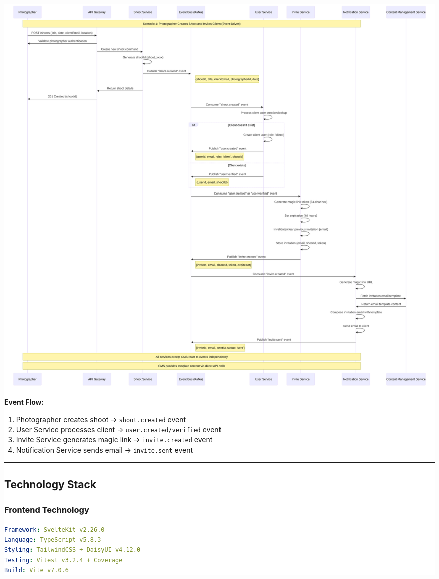 ![Shoot Creation Sequence](../diagrams/Sequence%20diagrams/01-shoot-creation-and-invitation.svg)

**Event Flow:**
1. Photographer creates shoot → `shoot.created` event
2. User Service processes client → `user.created/verified` event
3. Invite Service generates magic link → `invite.created` event
4. Notification Service sends email → `invite.sent` event

---

## Technology Stack

### Frontend Technology
```yaml
Framework: SvelteKit v2.26.0
Language: TypeScript v5.8.3
Styling: TailwindCSS + DaisyUI v4.12.0
Testing: Vitest v3.2.4 + Coverage
Build: Vite v7.0.6
```
